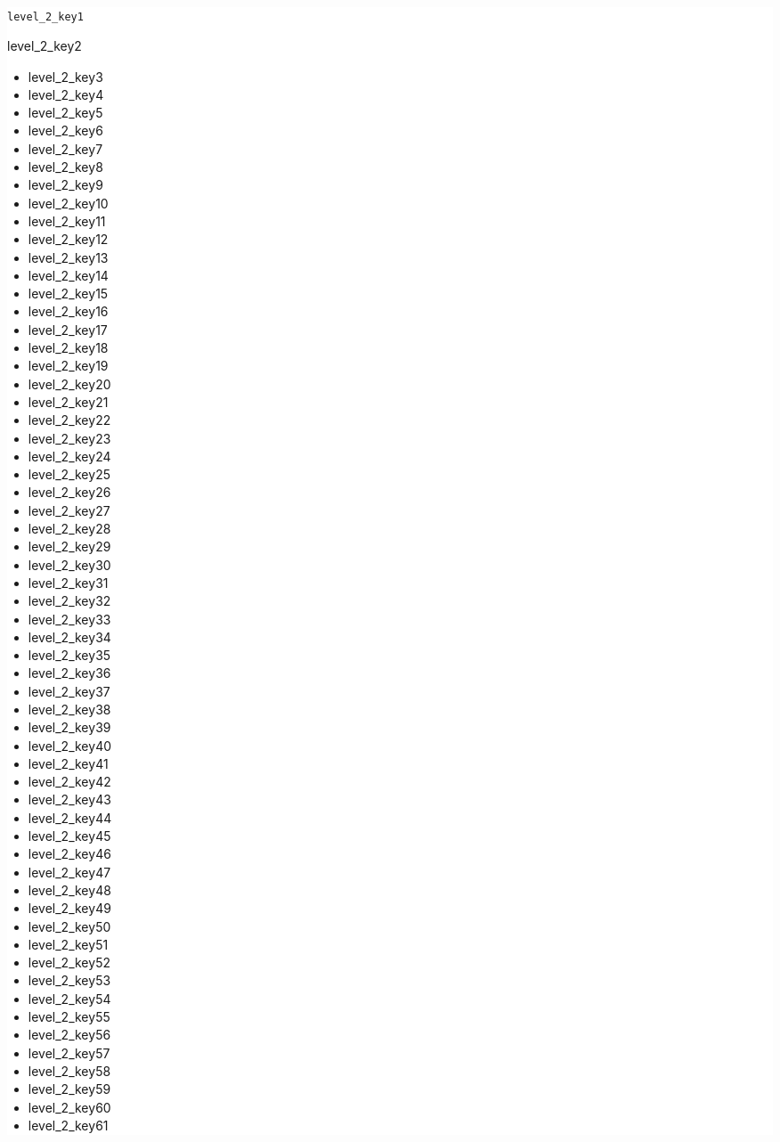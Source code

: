 ```ngMeta
level_2_key1
```

level_2_key2
- level_2_key3
- level_2_key4
- level_2_key5
- level_2_key6
- level_2_key7
- level_2_key8
- level_2_key9
- level_2_key10
- level_2_key11
- level_2_key12
- level_2_key13
- level_2_key14
- level_2_key15
- level_2_key16
- level_2_key17
- level_2_key18
- level_2_key19
- level_2_key20
- level_2_key21
- level_2_key22
- level_2_key23
- level_2_key24
- level_2_key25
- level_2_key26
- level_2_key27
- level_2_key28
- level_2_key29
- level_2_key30
- level_2_key31
- level_2_key32
- level_2_key33
- level_2_key34
- level_2_key35
- level_2_key36
- level_2_key37
- level_2_key38
- level_2_key39
- level_2_key40
- level_2_key41
- level_2_key42
- level_2_key43
- level_2_key44
- level_2_key45
- level_2_key46
- level_2_key47
- level_2_key48
- level_2_key49
- level_2_key50
- level_2_key51
- level_2_key52
- level_2_key53
- level_2_key54
- level_2_key55
- level_2_key56
- level_2_key57
- level_2_key58
- level_2_key59
- level_2_key60
- level_2_key61